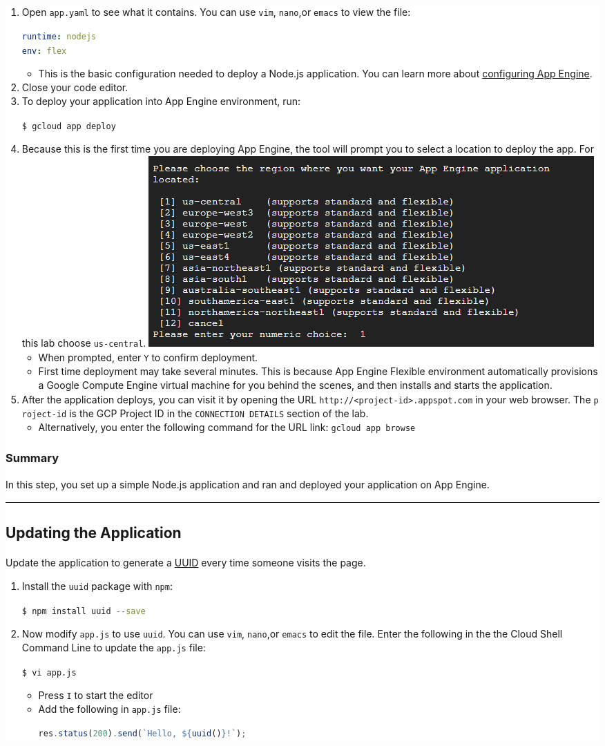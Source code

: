 1. Open `app.yaml` to see what it contains. You can use `vim`, `nano`,or `emacs` to view the file:
    ```yaml
    runtime: nodejs
    env: flex
    ```
    * This is the basic configuration needed to deploy a Node.js application. You can learn more about [configuring App Engine](https://cloud.google.com/appengine/docs/flexible/nodejs/configuring-your-app-with-app-yaml).
2. Close your code editor.
3. To deploy your application into App Engine environment, run:
    ```bash
    $ gcloud app deploy
    ```
4. Because this is the first time you are deploying App Engine, the tool will prompt you to select a location to deploy the app. For this lab choose `us-central`.
    ![](../../../res/img/DeployApplications/DeployApplications-2-6.png)
    * When prompted, enter `Y` to confirm deployment.
    * First time deployment may take several minutes. This is because App Engine Flexible environment automatically provisions a Google Compute Engine virtual machine for you behind the scenes, and then installs and starts the application.
5. After the application deploys, you can visit it by opening the URL `http://<project-id>.appspot.com` in your web browser. The `project-id` is the GCP Project ID in the `CONNECTION DETAILS` section of the lab.
    * Alternatively, you enter the following command for the URL link: `gcloud app browse`

### Summary

In this step, you set up a simple Node.js application and ran and deployed your application on App Engine.

---
## Updating the Application

Update the application to generate a [UUID](https://en.wikipedia.org/wiki/Universally_unique_identifier) every time someone visits the page.

1. Install the `uuid` package with `npm`:
    ```bash
    $ npm install uuid --save
    ```
2. Now modify `app.js` to use `uuid`. You can use `vim`, `nano`,or `emacs` to edit the file. Enter the following in the the Cloud Shell Command Line to update the `app.js` file:
    ```bash
    $ vi app.js
    ```
    * Press `I` to start the editor
    * Add the following in `app.js` file:
        ```js
        res.status(200).send(`Hello, ${uuid()}!`);
